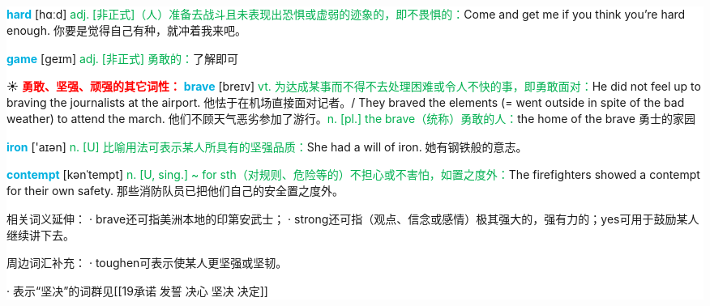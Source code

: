 <font color="sky blue">**hard**</font> [hɑːd] 
<font color="#00b050">adj. [非正式]（人）准备去战斗且未表现出恐惧或虚弱的迹象的，即不畏惧的：</font>Come and get me if you think you’re hard enough. 你要是觉得自己有种，就冲着我来吧。

<font color="sky blue">**game**</font> [ɡeɪm] 
<font color="#00b050">adj. [非正式] 勇敢的：</font>了解即可
           
☀ <font color="red">**勇敢、坚强、顽强的其它词性：**</font>
<font color="sky blue">**brave**</font> [breɪv] 
<font color="#00b050">vt. 为达成某事而不得不去处理困难或令人不快的事，即勇敢面对：</font>He did not feel up to braving the journalists at the airport. 他怯于在机场直接面对记者。/ They braved the elements (= went outside in spite of the bad weather) to attend the march. 他们不顾天气恶劣参加了游行。<font color="#00b050">n. [pl.] the brave（统称）勇敢的人：</font>the home of the brave 勇士的家园

<font color="sky blue">**iron**</font> ['aɪən] 
<font color="#00b050">n. [U] 比喻用法可表示某人所具有的坚强品质：</font>She had a will of iron. 她有钢铁般的意志。

<font color="sky blue">**contempt**</font> [kənˈtempt]
<font color="#00b050">n. [U, sing.] ~ for sth（对规则、危险等的）不担心或不害怕，如置之度外：</font>The firefighters showed a contempt for their own safety. 那些消防队员已把他们自己的安全置之度外。

相关词义延伸：
· brave还可指美洲本地的印第安武士；
· strong还可指（观点、信念或感情）极其强大的，强有力的；yes可用于鼓励某人继续讲下去。

周边词汇补充：
· toughen可表示使某人更坚强或坚韧。
 
· 表示“坚决”的词群见[[19承诺 发誓 决心 坚决 决定]]
